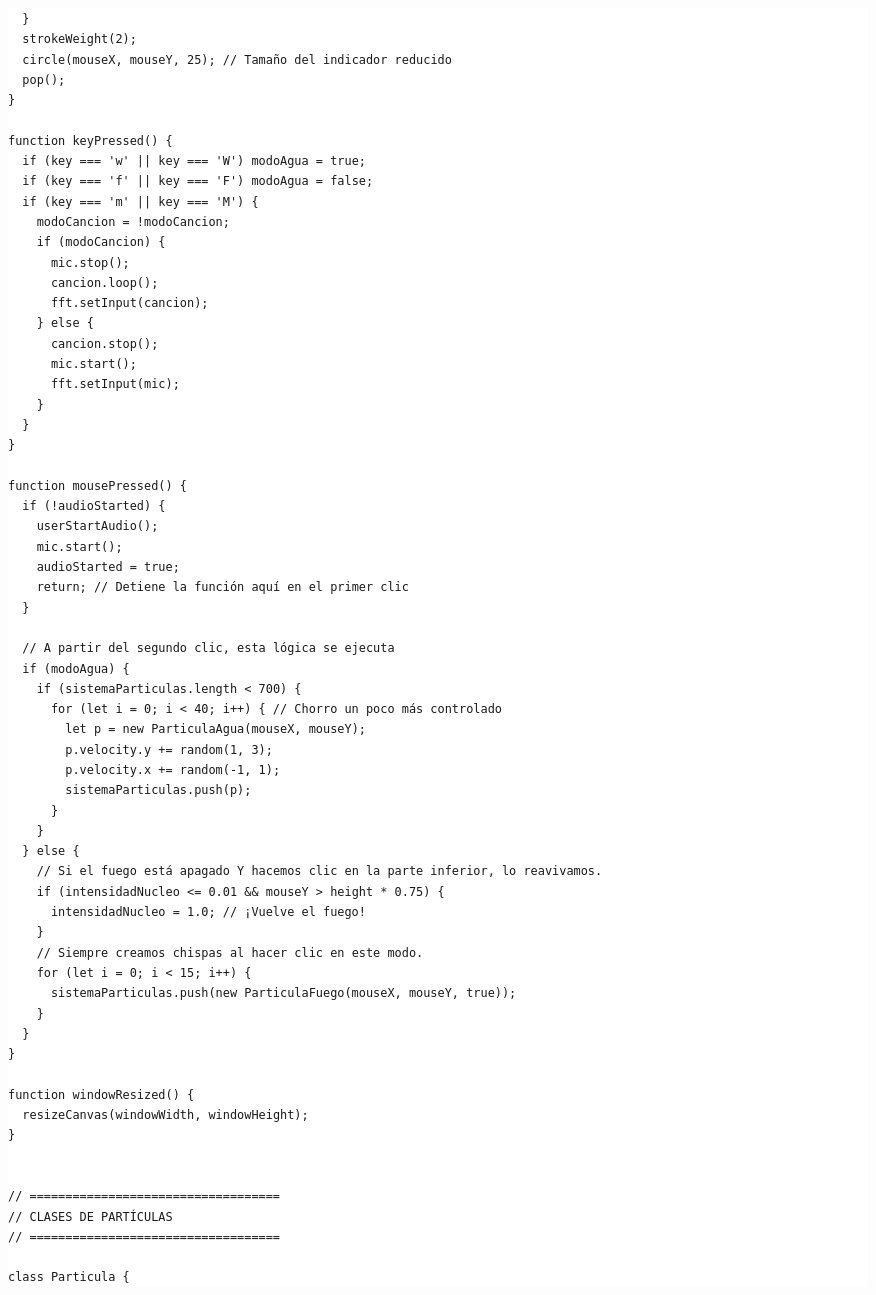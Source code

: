 ``` JS
  }
  strokeWeight(2);
  circle(mouseX, mouseY, 25); // Tamaño del indicador reducido
  pop();
}

function keyPressed() {
  if (key === 'w' || key === 'W') modoAgua = true;
  if (key === 'f' || key === 'F') modoAgua = false;
  if (key === 'm' || key === 'M') {
    modoCancion = !modoCancion;
    if (modoCancion) {
      mic.stop();
      cancion.loop();
      fft.setInput(cancion);
    } else {
      cancion.stop();
      mic.start();
      fft.setInput(mic);
    }
  }
}

function mousePressed() {
  if (!audioStarted) {
    userStartAudio();
    mic.start();
    audioStarted = true;
    return; // Detiene la función aquí en el primer clic
  }

  // A partir del segundo clic, esta lógica se ejecuta
  if (modoAgua) {
    if (sistemaParticulas.length < 700) {
      for (let i = 0; i < 40; i++) { // Chorro un poco más controlado
        let p = new ParticulaAgua(mouseX, mouseY);
        p.velocity.y += random(1, 3);
        p.velocity.x += random(-1, 1);
        sistemaParticulas.push(p);
      }
    }
  } else {
    // Si el fuego está apagado Y hacemos clic en la parte inferior, lo reavivamos.
    if (intensidadNucleo <= 0.01 && mouseY > height * 0.75) {
      intensidadNucleo = 1.0; // ¡Vuelve el fuego!
    }
    // Siempre creamos chispas al hacer clic en este modo.
    for (let i = 0; i < 15; i++) {
      sistemaParticulas.push(new ParticulaFuego(mouseX, mouseY, true));
    }
  }
}

function windowResized() {
  resizeCanvas(windowWidth, windowHeight);
}


// ===================================
// CLASES DE PARTÍCULAS
// ===================================

class Particula {
```